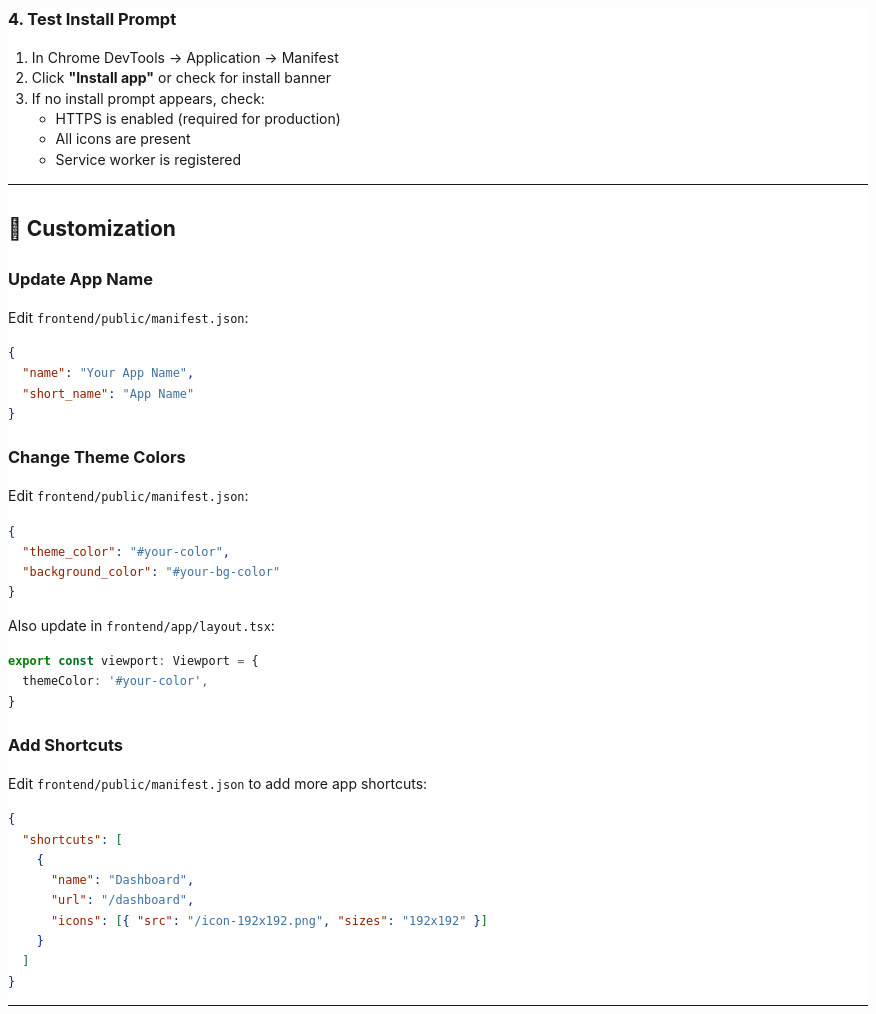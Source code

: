 ### 4. Test Install Prompt

1. In Chrome DevTools → Application → Manifest
2. Click **"Install app"** or check for install banner
3. If no install prompt appears, check:
   - HTTPS is enabled (required for production)
   - All icons are present
   - Service worker is registered

---

## 🎨 Customization

### Update App Name
Edit `frontend/public/manifest.json`:
```json
{
  "name": "Your App Name",
  "short_name": "App Name"
}
```

### Change Theme Colors
Edit `frontend/public/manifest.json`:
```json
{
  "theme_color": "#your-color",
  "background_color": "#your-bg-color"
}
```

Also update in `frontend/app/layout.tsx`:
```typescript
export const viewport: Viewport = {
  themeColor: '#your-color',
}
```

### Add Shortcuts
Edit `frontend/public/manifest.json` to add more app shortcuts:
```json
{
  "shortcuts": [
    {
      "name": "Dashboard",
      "url": "/dashboard",
      "icons": [{ "src": "/icon-192x192.png", "sizes": "192x192" }]
    }
  ]
}
```

---
